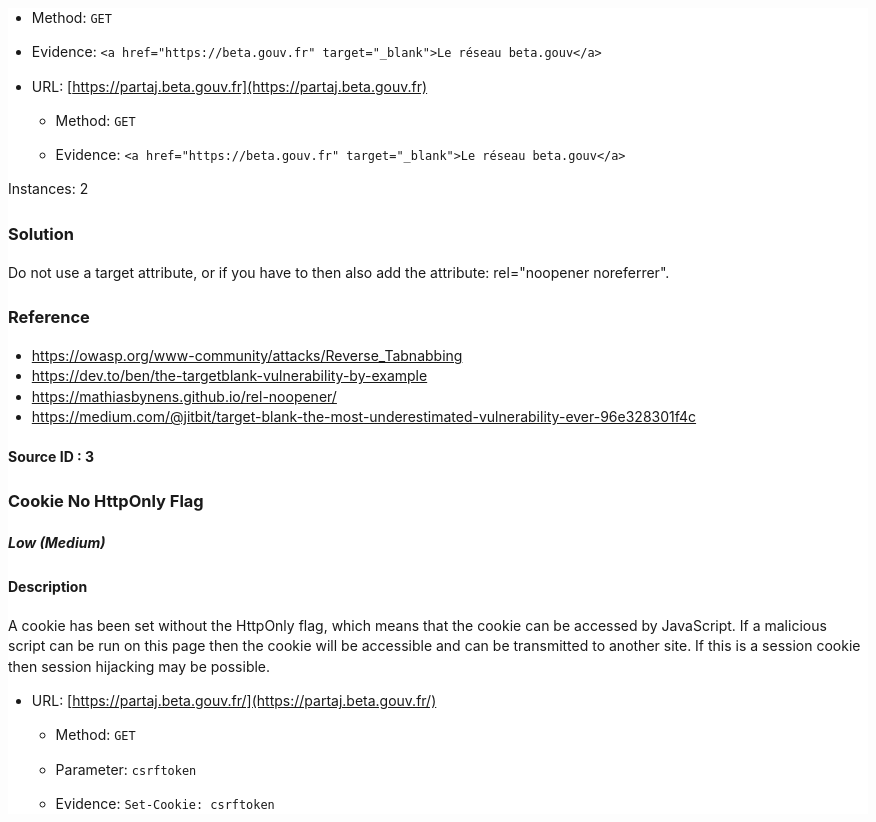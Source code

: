   
  * Method: `GET`
  
  
  * Evidence: `<a href="https://beta.gouv.fr" target="_blank">Le réseau beta.gouv</a>`
  
  
  
  
* URL: [https://partaj.beta.gouv.fr](https://partaj.beta.gouv.fr)
  
  
  * Method: `GET`
  
  
  * Evidence: `<a href="https://beta.gouv.fr" target="_blank">Le réseau beta.gouv</a>`
  
  
  
  
Instances: 2
  
### Solution
<p>Do not use a target attribute, or if you have to then also add the attribute: rel="noopener noreferrer".</p>
  
### Reference
* https://owasp.org/www-community/attacks/Reverse_Tabnabbing
* https://dev.to/ben/the-targetblank-vulnerability-by-example
* https://mathiasbynens.github.io/rel-noopener/
* https://medium.com/@jitbit/target-blank-the-most-underestimated-vulnerability-ever-96e328301f4c

  
#### Source ID : 3

  
  
  
  
### Cookie No HttpOnly Flag
##### Low (Medium)
  
  
  
  
#### Description
<p>A cookie has been set without the HttpOnly flag, which means that the cookie can be accessed by JavaScript. If a malicious script can be run on this page then the cookie will be accessible and can be transmitted to another site. If this is a session cookie then session hijacking may be possible.</p>
  
  
  
* URL: [https://partaj.beta.gouv.fr/](https://partaj.beta.gouv.fr/)
  
  
  * Method: `GET`
  
  
  * Parameter: `csrftoken`
  
  
  * Evidence: `Set-Cookie: csrftoken`
  
  